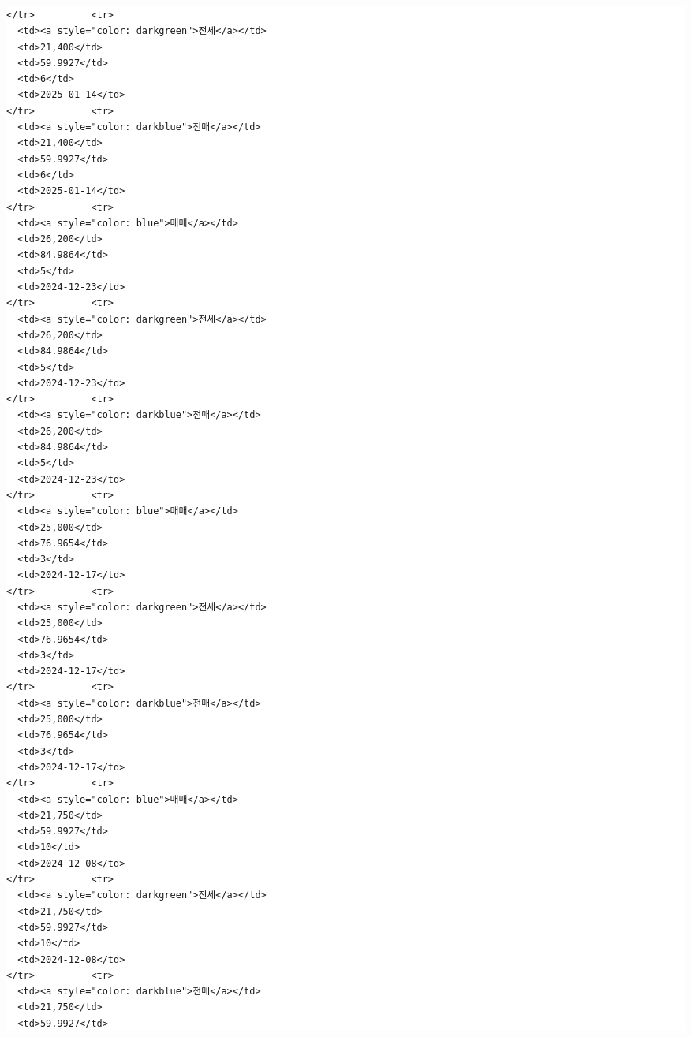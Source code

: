     </tr>          <tr>
      <td><a style="color: darkgreen">전세</a></td>
      <td>21,400</td>
      <td>59.9927</td>
      <td>6</td>
      <td>2025-01-14</td>
    </tr>          <tr>
      <td><a style="color: darkblue">전매</a></td>
      <td>21,400</td>
      <td>59.9927</td>
      <td>6</td>
      <td>2025-01-14</td>
    </tr>          <tr>
      <td><a style="color: blue">매매</a></td>
      <td>26,200</td>
      <td>84.9864</td>
      <td>5</td>
      <td>2024-12-23</td>
    </tr>          <tr>
      <td><a style="color: darkgreen">전세</a></td>
      <td>26,200</td>
      <td>84.9864</td>
      <td>5</td>
      <td>2024-12-23</td>
    </tr>          <tr>
      <td><a style="color: darkblue">전매</a></td>
      <td>26,200</td>
      <td>84.9864</td>
      <td>5</td>
      <td>2024-12-23</td>
    </tr>          <tr>
      <td><a style="color: blue">매매</a></td>
      <td>25,000</td>
      <td>76.9654</td>
      <td>3</td>
      <td>2024-12-17</td>
    </tr>          <tr>
      <td><a style="color: darkgreen">전세</a></td>
      <td>25,000</td>
      <td>76.9654</td>
      <td>3</td>
      <td>2024-12-17</td>
    </tr>          <tr>
      <td><a style="color: darkblue">전매</a></td>
      <td>25,000</td>
      <td>76.9654</td>
      <td>3</td>
      <td>2024-12-17</td>
    </tr>          <tr>
      <td><a style="color: blue">매매</a></td>
      <td>21,750</td>
      <td>59.9927</td>
      <td>10</td>
      <td>2024-12-08</td>
    </tr>          <tr>
      <td><a style="color: darkgreen">전세</a></td>
      <td>21,750</td>
      <td>59.9927</td>
      <td>10</td>
      <td>2024-12-08</td>
    </tr>          <tr>
      <td><a style="color: darkblue">전매</a></td>
      <td>21,750</td>
      <td>59.9927</td>